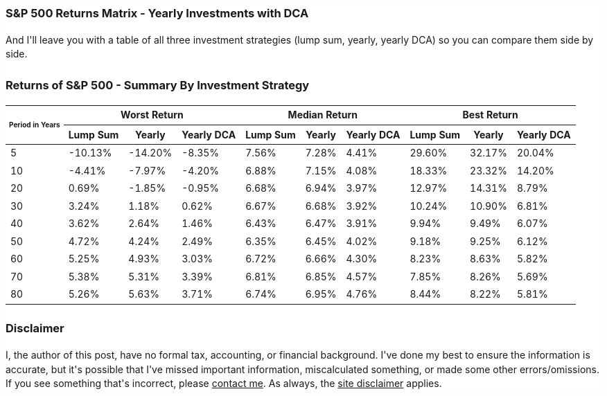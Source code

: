 ### S&P 500 Returns Matrix - Yearly Investments with DCA

</div>

<return-pyramid mode="IRR_DCA_URL"></return-pyramid>

And I'll leave you with a table of all three investment strategies (lump sum, yearly, yearly DCA) so you can compare them side by side.

<div class="graphic-title">

### Returns of S&P 500 - Summary By Investment Strategy

</div>

<div class="table-container">

<table><thead><tr><th style="vertical-align:middle; font-size:x-small" rowspan="2">Period in Years</th><th colspan="3" style="text-align: center">Worst Return</th><th colspan="3" style="text-align: center">Median Return</th><th colspan="3" style="text-align: center">Best Return</th></tr><tr><th>Lump Sum</th><th>Yearly</th><th>Yearly DCA</th><th>Lump Sum</th><th>Yearly</th><th>Yearly DCA</th><th>Lump Sum</th><th>Yearly</th><th>Yearly DCA</th></tr></thead><tbody><tr><td>5</td><td>-10.13%</td><td>-14.20%</td><td>-8.35%</td><td>7.56%</td><td>7.28%</td><td>4.41%</td><td>29.60%</td><td>32.17%</td><td>20.04%</td></tr><tr><td>10</td><td>-4.41%</td><td>-7.97%</td><td>-4.20%</td><td>6.88%</td><td>7.15%</td><td>4.08%</td><td>18.33%</td><td>23.32%</td><td>14.20%</td></tr><tr><td>20</td><td>0.69%</td><td>-1.85%</td><td>-0.95%</td><td>6.68%</td><td>6.94%</td><td>3.97%</td><td>12.97%</td><td>14.31%</td><td>8.79%</td></tr><tr><td>30</td><td>3.24%</td><td>1.18%</td><td>0.62%</td><td>6.67%</td><td>6.68%</td><td>3.92%</td><td>10.24%</td><td>10.90%</td><td>6.81%</td></tr><tr><td>40</td><td>3.62%</td><td>2.64%</td><td>1.46%</td><td>6.43%</td><td>6.47%</td><td>3.91%</td><td>9.94%</td><td>9.49%</td><td>6.07%</td></tr><tr><td>50</td><td>4.72%</td><td>4.24%</td><td>2.49%</td><td>6.35%</td><td>6.45%</td><td>4.02%</td><td>9.18%</td><td>9.25%</td><td>6.12%</td></tr><tr><td>60</td><td>5.25%</td><td>4.93%</td><td>3.03%</td><td>6.72%</td><td>6.66%</td><td>4.30%</td><td>8.23%</td><td>8.63%</td><td>5.82%</td></tr><tr><td>70</td><td>5.38%</td><td>5.31%</td><td>3.39%</td><td>6.81%</td><td>6.85%</td><td>4.57%</td><td>7.85%</td><td>8.26%</td><td>5.69%</td></tr><tr><td>80</td><td>5.26%</td><td>5.63%</td><td>3.71%</td><td>6.74%</td><td>6.95%</td><td>4.76%</td><td>8.44%</td><td>8.22%</td><td>5.81%</td></tr></tbody></table>

</div>

<div className="rant">

### Disclaimer

I, the author of this post, have no formal tax, accounting, or financial background. I've done my best to ensure the information is accurate, but it's possible that I've missed important information, miscalculated something, or made some other errors/omissions. If you see something that's incorrect, please [contact me](/about/#contact). As always, the [site disclaimer](/about/#disclaimer) applies.

</div>

[^1]: Even though the S&P 500 index was established in 1926, work has been done to project the index backward into the early 1800s. This projection is known as the Cowles extension and it's included as part of Shiller's data set.
